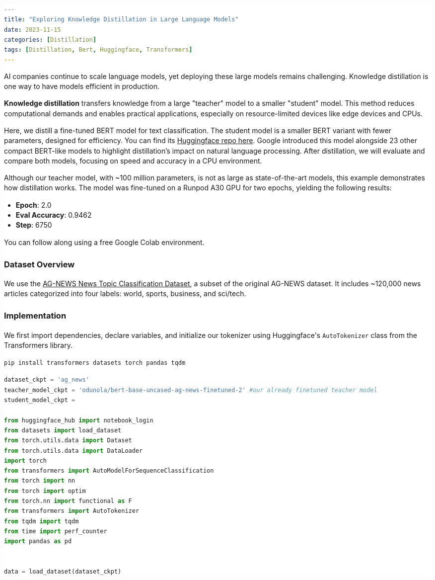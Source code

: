 ```yaml
---
title: "Exploring Knowledge Distillation in Large Language Models"
date: 2023-11-15
categories: [Distillation]
tags: [Distillation, Bert, Huggingface, Transformers]
---
```


AI companies continue to scale language models, yet deploying these large models remains challenging. Knowledge distillation is one way to have models efficient in production.

**Knowledge distillation** transfers knowledge from a large "teacher" model to a smaller "student" model. This method reduces computational demands and enables practical applications, especially on resource-limited devices like edge devices and CPUs.

Here, we distill a fine-tuned BERT model for text classification. The student model is a smaller BERT variant with fewer parameters, designed for efficiency. You can find its [Huggingface repo here](https://huggingface.co/google/bert_uncased_L-10_H-256_A-4). Google introduced this model alongside 23 other compact BERT-like models to highlight distillation’s impact on natural language processing. After distillation, we will evaluate and compare both models, focusing on speed and accuracy in a CPU environment.

Although our teacher model, with ~100 million parameters, is not as large as state-of-the-art models, this example demonstrates how distillation works. The model was fine-tuned on a Runpod A30 GPU for two epochs, yielding the following results:

- **Epoch**: 2.0  
- **Eval Accuracy**: 0.9462  
- **Step**: 6750  

You can follow along using a free Google Colab environment.

### Dataset Overview
We use the [AG-NEWS News Topic Classification Dataset](https://huggingface.co/datasets/SetFit/ag_news), a subset of the original AG-NEWS dataset. It includes ~120,000 news articles categorized into four labels: world, sports, business, and sci/tech.

### Implementation
We first import dependencies, declare variables, and initialize our tokenizer using Huggingface's `AutoTokenizer` class from the Transformers library.

```bash
pip install transformers datasets torch pandas tqdm
```
```python
dataset_ckpt = 'ag_news'
teacher_model_ckpt = 'odunola/bert-base-uncased-ag-news-finetuned-2' #our already finetuned teacher model
student_model_ckpt = 

from huggingface_hub import notebook_login
from datasets import load_dataset
from torch.utils.data import Dataset
from torch.utils.data import DataLoader
import torch
from transformers import AutoModelForSequenceClassification
from torch import nn
from torch import optim
from torch.nn import functional as F
from transformers import AutoTokenizer
from tqdm import tqdm
from time import perf_counter
import pandas as pd


data = load_dataset(dataset_ckpt)
```